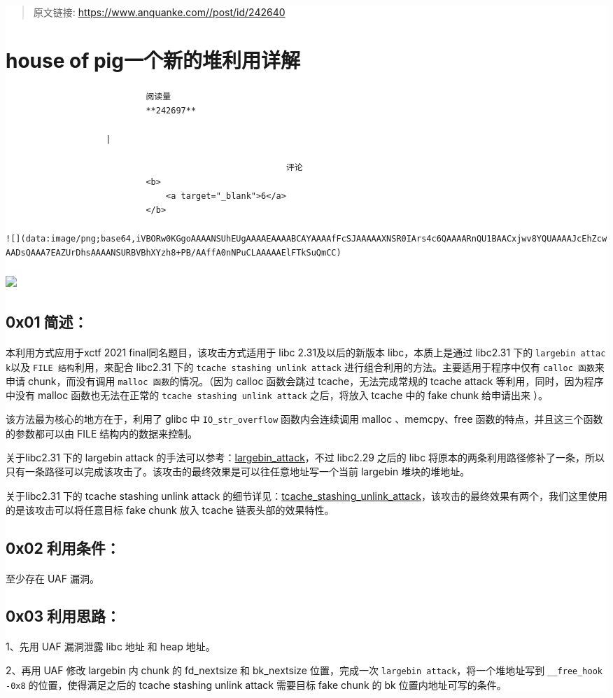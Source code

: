 > 原文链接: https://www.anquanke.com//post/id/242640 


# house of pig一个新的堆利用详解


                                阅读量   
                                **242697**
                            
                        |
                        
                                                            评论
                                <b>
                                    <a target="_blank">6</a>
                                </b>
                                                                                                                                    ![](data:image/png;base64,iVBORw0KGgoAAAANSUhEUgAAAAEAAAABCAYAAAAfFcSJAAAAAXNSR0IArs4c6QAAAARnQU1BAACxjwv8YQUAAAAJcEhZcwAADsQAAA7EAZUrDhsAAAANSURBVBhXYzh8+PB/AAffA0nNPuCLAAAAAElFTkSuQmCC)
                                                                                            



### [![](https://p5.ssl.qhimg.com/t01240c8e5a95db96cb.jpg)](https://p5.ssl.qhimg.com/t01240c8e5a95db96cb.jpg)



## 0x01 简述：

本利用方式应用于xctf 2021 final同名题目，该攻击方式适用于 libc 2.31及以后的新版本 libc，本质上是通过 libc2.31 下的 `largebin attack`以及 `FILE 结构`利用，来配合 libc2.31 下的 `tcache stashing unlink attack` 进行组合利用的方法。主要适用于程序中仅有 `calloc 函数`来申请 chunk，而没有调用 `malloc 函数`的情况。（因为 calloc 函数会跳过 tcache，无法完成常规的 tcache attack 等利用，同时，因为程序中没有 malloc 函数也无法在正常的 `tcache stashing unlink attack` 之后，将放入 tcache 中的 fake chunk 给申请出来 ）。

该方法最为核心的地方在于，利用了 glibc 中 `IO_str_overflow` 函数内会连续调用 malloc 、memcpy、free 函数的特点，并且这三个函数的参数都可以由 FILE 结构内的数据来控制。

关于libc2.31 下的 largebin attack 的手法可以参考：[largebin_attack](https://www.anquanke.com/post/id/189848)，不过 libc2.29 之后的 libc 将原本的两条利用路径修补了一条，所以只有一条路径可以完成该攻击了。该攻击的最终效果是可以往任意地址写一个当前 largebin 堆块的堆地址。

关于libc2.31 下的 tcache stashing unlink attack 的细节详见：[tcache_stashing_unlink_attack](https://www.anquanke.com/post/id/198173)，该攻击的最终效果有两个，我们这里使用的是该攻击可以将任意目标 fake chunk 放入 tcache 链表头部的效果特性。



## 0x02 利用条件：

至少存在 UAF 漏洞。



## 0x03 利用思路：

1、先用 UAF 漏洞泄露 libc 地址 和 heap 地址。

2、再用 UAF 修改 largebin 内 chunk 的 fd_nextsize 和 bk_nextsize 位置，完成一次 `largebin attack`，将一个堆地址写到 `__free_hook-0x8` 的位置，使得满足之后的 tcache stashing unlink attack 需要目标 fake chunk 的 bk 位置内地址可写的条件。
